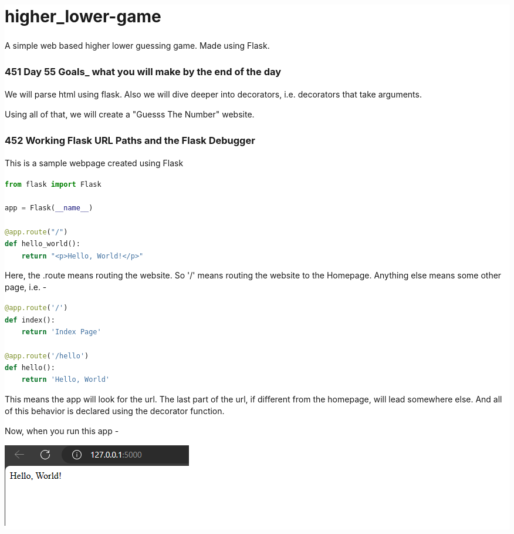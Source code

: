 # higher_lower-game
A simple web based higher lower guessing game. Made using Flask.

### 451 Day 55 Goals_ what you will make by the end of the day

We will parse html using flask.
Also we will dive deeper into decorators, i.e. decorators that take arguments.

Using all of that, we will create a "Guesss The Number" website.

### 452 Working Flask URL Paths and the Flask Debugger

This is a sample webpage created using Flask

```python
from flask import Flask

app = Flask(__name__)

@app.route("/")
def hello_world():
    return "<p>Hello, World!</p>"
```

Here, the .route means routing the website.
So '/' means routing the website to the Homepage.
Anything else means some other page, i.e. -

```python
@app.route('/')
def index():
    return 'Index Page'

@app.route('/hello')
def hello():
    return 'Hello, World'
```

This means the app will look for the url. 
The last part of the url, if different from the homepage, will lead somewhere else.
And all of this behavior is declared using the decorator function.

Now, when you run this app - 

![hello world webpage](.\hello_world.png)
